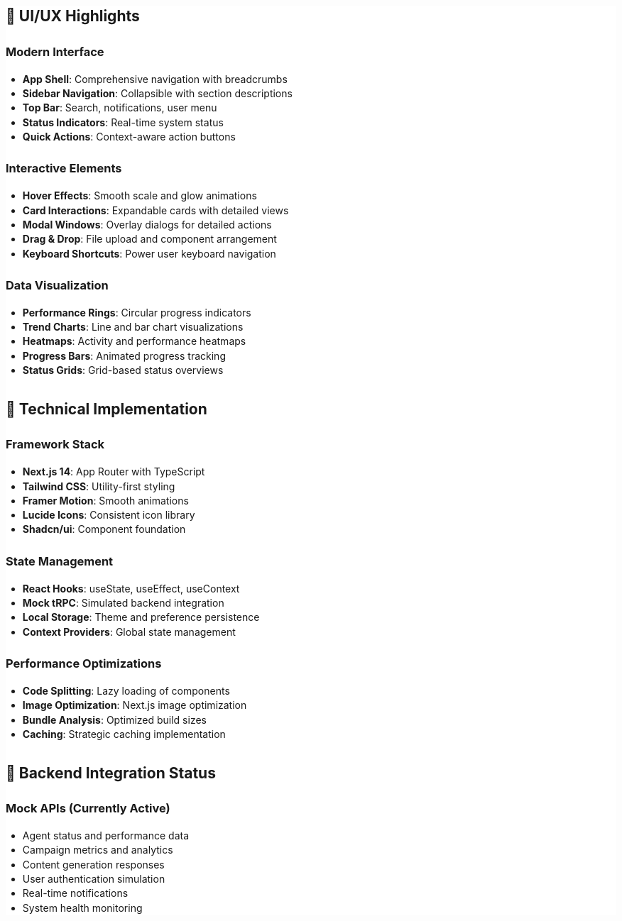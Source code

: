 ## 🎨 UI/UX Highlights

### Modern Interface
- **App Shell**: Comprehensive navigation with breadcrumbs
- **Sidebar Navigation**: Collapsible with section descriptions
- **Top Bar**: Search, notifications, user menu
- **Status Indicators**: Real-time system status
- **Quick Actions**: Context-aware action buttons

### Interactive Elements
- **Hover Effects**: Smooth scale and glow animations
- **Card Interactions**: Expandable cards with detailed views
- **Modal Windows**: Overlay dialogs for detailed actions
- **Drag & Drop**: File upload and component arrangement
- **Keyboard Shortcuts**: Power user keyboard navigation

### Data Visualization
- **Performance Rings**: Circular progress indicators
- **Trend Charts**: Line and bar chart visualizations
- **Heatmaps**: Activity and performance heatmaps
- **Progress Bars**: Animated progress tracking
- **Status Grids**: Grid-based status overviews

## 🔧 Technical Implementation

### Framework Stack
- **Next.js 14**: App Router with TypeScript
- **Tailwind CSS**: Utility-first styling
- **Framer Motion**: Smooth animations
- **Lucide Icons**: Consistent icon library
- **Shadcn/ui**: Component foundation

### State Management
- **React Hooks**: useState, useEffect, useContext
- **Mock tRPC**: Simulated backend integration
- **Local Storage**: Theme and preference persistence
- **Context Providers**: Global state management

### Performance Optimizations
- **Code Splitting**: Lazy loading of components
- **Image Optimization**: Next.js image optimization
- **Bundle Analysis**: Optimized build sizes
- **Caching**: Strategic caching implementation

## 🔌 Backend Integration Status

### Mock APIs (Currently Active)
- Agent status and performance data
- Campaign metrics and analytics
- Content generation responses
- User authentication simulation
- Real-time notifications
- System health monitoring
